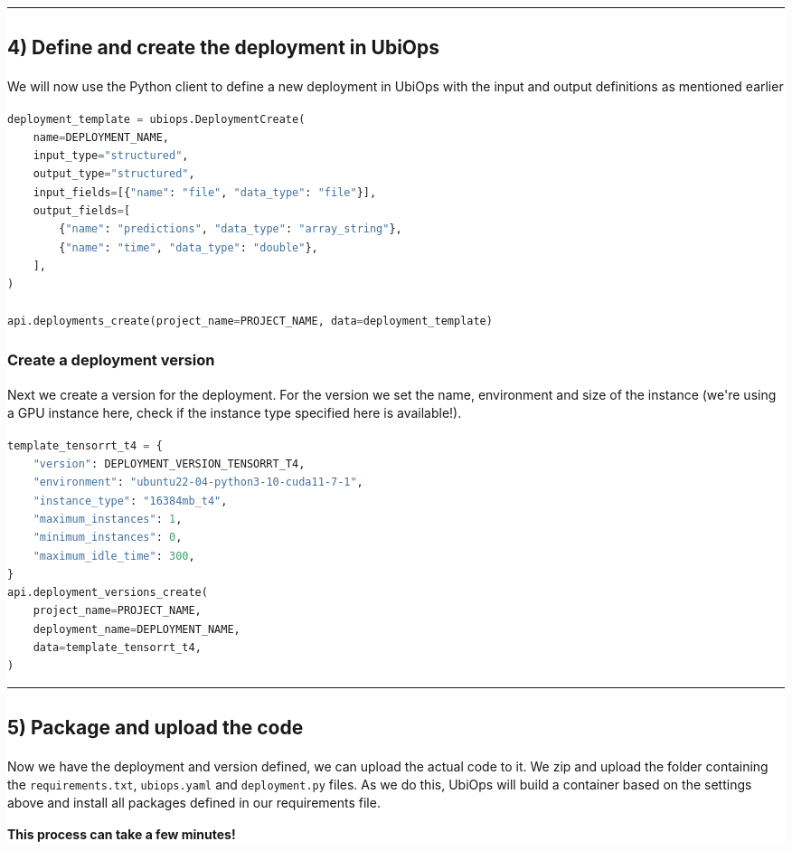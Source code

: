 ***
## 4) Define and create the deployment in UbiOps
We will now use the Python client to define a new deployment in UbiOps with the input and output definitions as mentioned earlier


```python
deployment_template = ubiops.DeploymentCreate(
    name=DEPLOYMENT_NAME,
    input_type="structured",
    output_type="structured",
    input_fields=[{"name": "file", "data_type": "file"}],
    output_fields=[
        {"name": "predictions", "data_type": "array_string"},
        {"name": "time", "data_type": "double"},
    ],
)

api.deployments_create(project_name=PROJECT_NAME, data=deployment_template)
```

### Create a deployment version
Next we create a version for the deployment. For the version we set the name, environment and size of the instance (we're using a GPU instance here, check if the instance type specified here is available!).


```python
template_tensorrt_t4 = {
    "version": DEPLOYMENT_VERSION_TENSORRT_T4,
    "environment": "ubuntu22-04-python3-10-cuda11-7-1",
    "instance_type": "16384mb_t4",
    "maximum_instances": 1,
    "minimum_instances": 0,
    "maximum_idle_time": 300,
}
api.deployment_versions_create(
    project_name=PROJECT_NAME,
    deployment_name=DEPLOYMENT_NAME,
    data=template_tensorrt_t4,
)
```

***
## 5) Package and upload the code
Now we have the deployment and version defined, we can upload the actual code to it. We zip and upload the folder containing the `requirements.txt`, `ubiops.yaml` and `deployment.py` files. As we do this, UbiOps will build a container based on the settings above and install all packages defined in our requirements file. 

**This process can take a few minutes!**

